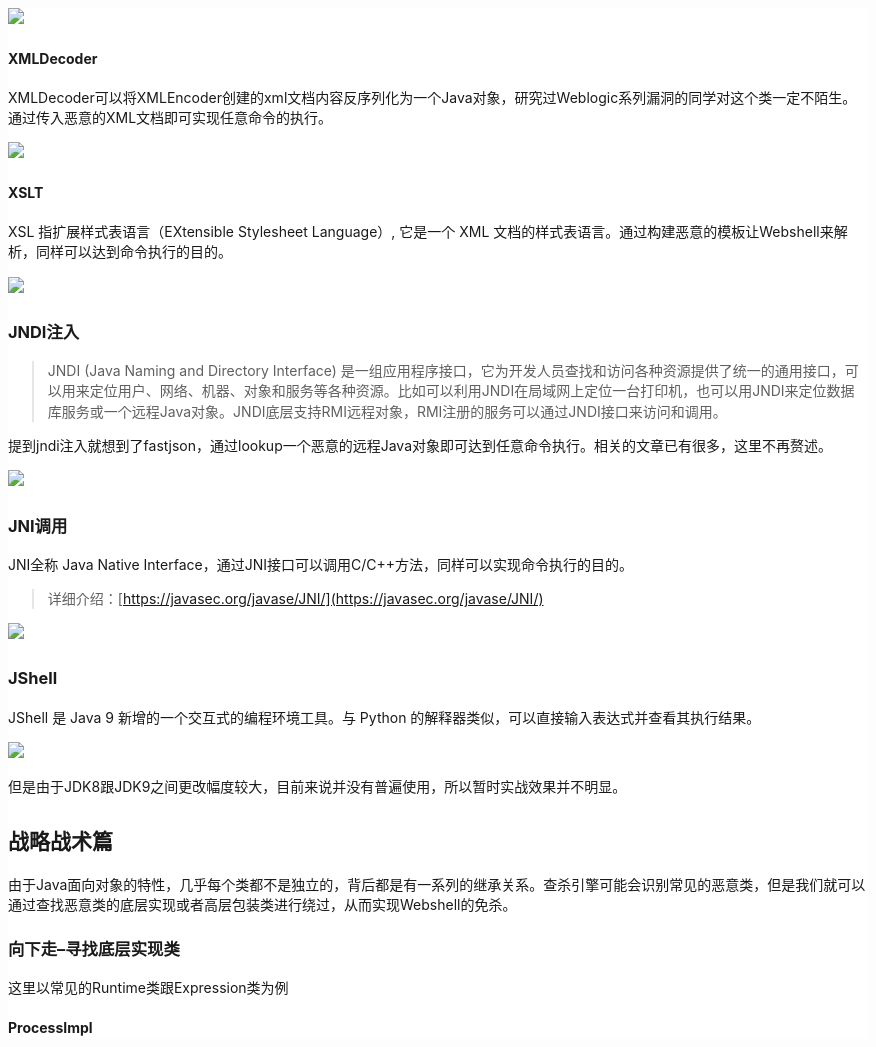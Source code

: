[![](https://p3.ssl.qhimg.com/t01119ac62de86fc7d7.png)](https://p3.ssl.qhimg.com/t01119ac62de86fc7d7.png)

#### XMLDecoder

XMLDecoder可以将XMLEncoder创建的xml文档内容反序列化为一个Java对象，研究过Weblogic系列漏洞的同学对这个类一定不陌生。通过传入恶意的XML文档即可实现任意命令的执行。

[![](https://p0.ssl.qhimg.com/t0111f207048b340365.png)](https://p0.ssl.qhimg.com/t0111f207048b340365.png)

#### XSLT

XSL 指扩展样式表语言（EXtensible Stylesheet Language）, 它是一个 XML 文档的样式表语言。通过构建恶意的模板让Webshell来解析，同样可以达到命令执行的目的。

[![](https://p3.ssl.qhimg.com/t01c7efdd1874abd20e.png)](https://p3.ssl.qhimg.com/t01c7efdd1874abd20e.png)

### JNDI注入

> JNDI (Java Naming and Directory Interface) 是一组应用程序接口，它为开发人员查找和访问各种资源提供了统一的通用接口，可以用来定位用户、网络、机器、对象和服务等各种资源。比如可以利用JNDI在局域网上定位一台打印机，也可以用JNDI来定位数据库服务或一个远程Java对象。JNDI底层支持RMI远程对象，RMI注册的服务可以通过JNDI接口来访问和调用。

提到jndi注入就想到了fastjson，通过lookup一个恶意的远程Java对象即可达到任意命令执行。相关的文章已有很多，这里不再赘述。

[![](https://p5.ssl.qhimg.com/t010b6cfc3d8acd5865.png)](https://p5.ssl.qhimg.com/t010b6cfc3d8acd5865.png)

### JNI调用

JNI全称 Java Native Interface，通过JNI接口可以调用C/C++方法，同样可以实现命令执行的目的。

> 详细介绍：[https://javasec.org/javase/JNI/](https://javasec.org/javase/JNI/)

[![](https://p2.ssl.qhimg.com/t0165eb0e852b01b23d.png)](https://p2.ssl.qhimg.com/t0165eb0e852b01b23d.png)

### JShell

JShell 是 Java 9 新增的一个交互式的编程环境工具。与 Python 的解释器类似，可以直接输入表达式并查看其执行结果。

[![](https://p1.ssl.qhimg.com/t013cb3a8e011f70028.png)](https://p1.ssl.qhimg.com/t013cb3a8e011f70028.png)

但是由于JDK8跟JDK9之间更改幅度较大，目前来说并没有普遍使用，所以暂时实战效果并不明显。

## 战略战术篇

由于Java面向对象的特性，几乎每个类都不是独立的，背后都是有一系列的继承关系。查杀引擎可能会识别常见的恶意类，但是我们就可以通过查找恶意类的底层实现或者高层包装类进行绕过，从而实现Webshell的免杀。

### 向下走–寻找底层实现类

这里以常见的Runtime类跟Expression类为例

#### ProcessImpl
